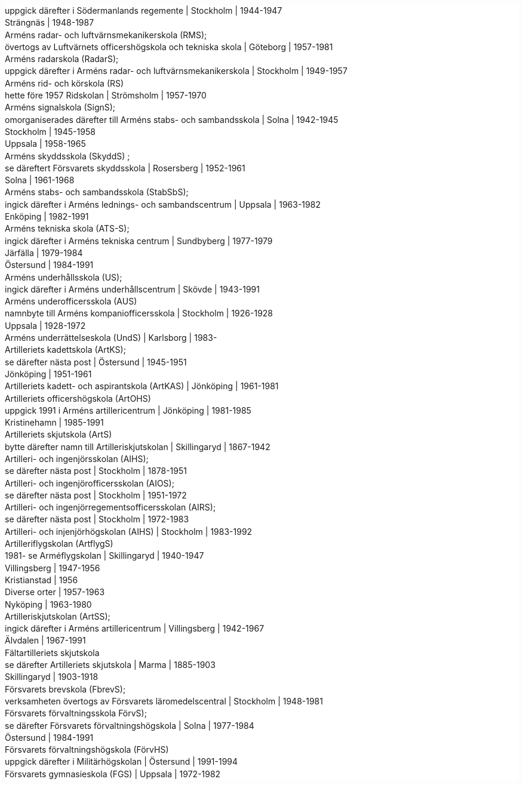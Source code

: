 uppgick därefter i Södermanlands regemente  | Stockholm | 1944-1947  
Strängnäs | 1948-1987  
Arméns radar- och luftvärnsmekanikerskola (RMS);  
övertogs av Luftvärnets officershögskola och tekniska skola  | Göteborg | 1957-1981  
Arméns radarskola (RadarS);  
uppgick därefter i Arméns radar- och luftvärnsmekanikerskola  | Stockholm | 1949-1957  
Arméns rid- och körskola (RS)  
hette före 1957 Ridskolan  | Strömsholm | 1957-1970  
Arméns signalskola (SignS);  
omorganiserades därefter till Arméns stabs- och sambandsskola | Solna | 1942-1945  
Stockholm | 1945-1958  
Uppsala | 1958-1965  
Arméns skyddsskola (SkyddS) ;  
se däreftert Försvarets skyddsskola | Rosersberg | 1952-1961  
Solna | 1961-1968  
Arméns stabs- och sambandsskola (StabSbS);  
ingick därefter i Arméns lednings- och sambandscentrum  | Uppsala | 1963-1982  
Enköping | 1982-1991  
Arméns tekniska skola (ATS-S);  
ingick därefter i Arméns tekniska centrum  | Sundbyberg | 1977-1979  
Järfälla | 1979-1984  
Östersund | 1984-1991  
Arméns underhållsskola (US);  
ingick därefter i Arméns underhållscentrum  | Skövde | 1943-1991  
Arméns underofficersskola (AUS)   
namnbyte till Arméns kompaniofficersskola | Stockholm | 1926-1928  
Uppsala | 1928-1972  
Arméns underrättelseskola (UndS)  | Karlsborg | 1983-  
Artilleriets kadettskola (ArtKS);  
se därefter nästa post  | Östersund | 1945-1951  
Jönköping | 1951-1961  
Artilleriets kadett- och aspirantskola (ArtKAS)  | Jönköping | 1961-1981  
Artilleriets officershögskola (ArtOHS)   
uppgick 1991 i Arméns artillericentrum  | Jönköping | 1981-1985  
Kristinehamn | 1985-1991  
Artilleriets skjutskola (ArtS)  
bytte därefter namn till Artilleriskjutskolan  | Skillingaryd | 1867-1942  
Artilleri- och ingenjörsskolan (AIHS);  
se därefter nästa post  | Stockholm | 1878-1951  
Artilleri- och ingenjörofficersskolan (AIOS);  
se därefter nästa post  | Stockholm | 1951-1972  
Artilleri- och ingenjörregementsofficersskolan (AIRS);  
se därefter nästa post  | Stockholm | 1972-1983  
Artilleri- och injenjörhögskolan (AIHS)  | Stockholm | 1983-1992  
Artilleriflygskolan (ArtflygS)  
1981- se Arméflygskolan  | Skillingaryd | 1940-1947  
Villingsberg | 1947-1956  
Kristianstad | 1956  
Diverse orter  | 1957-1963  
Nyköping | 1963-1980  
Artilleriskjutskolan (ArtSS);  
ingick därefter i Arméns artillericentrum  | Villingsberg | 1942-1967  
Älvdalen | 1967-1991  
Fältartilleriets skjutskola  
se därefter Artilleriets skjutskola  | Marma | 1885-1903  
Skillingaryd | 1903-1918  
Försvarets brevskola (FbrevS);  
verksamheten övertogs av Försvarets läromedelscentral  | Stockholm | 1948-1981  
Försvarets förvaltningsskola FörvS);  
se därefter Försvarets förvaltningshögskola  | Solna | 1977-1984  
Östersund | 1984-1991  
Försvarets förvaltningshögskola (FörvHS)   
uppgick därefter i Militärhögskolan  | Östersund | 1991-1994  
Försvarets gymnasieskola (FGS)  | Uppsala | 1972-1982  